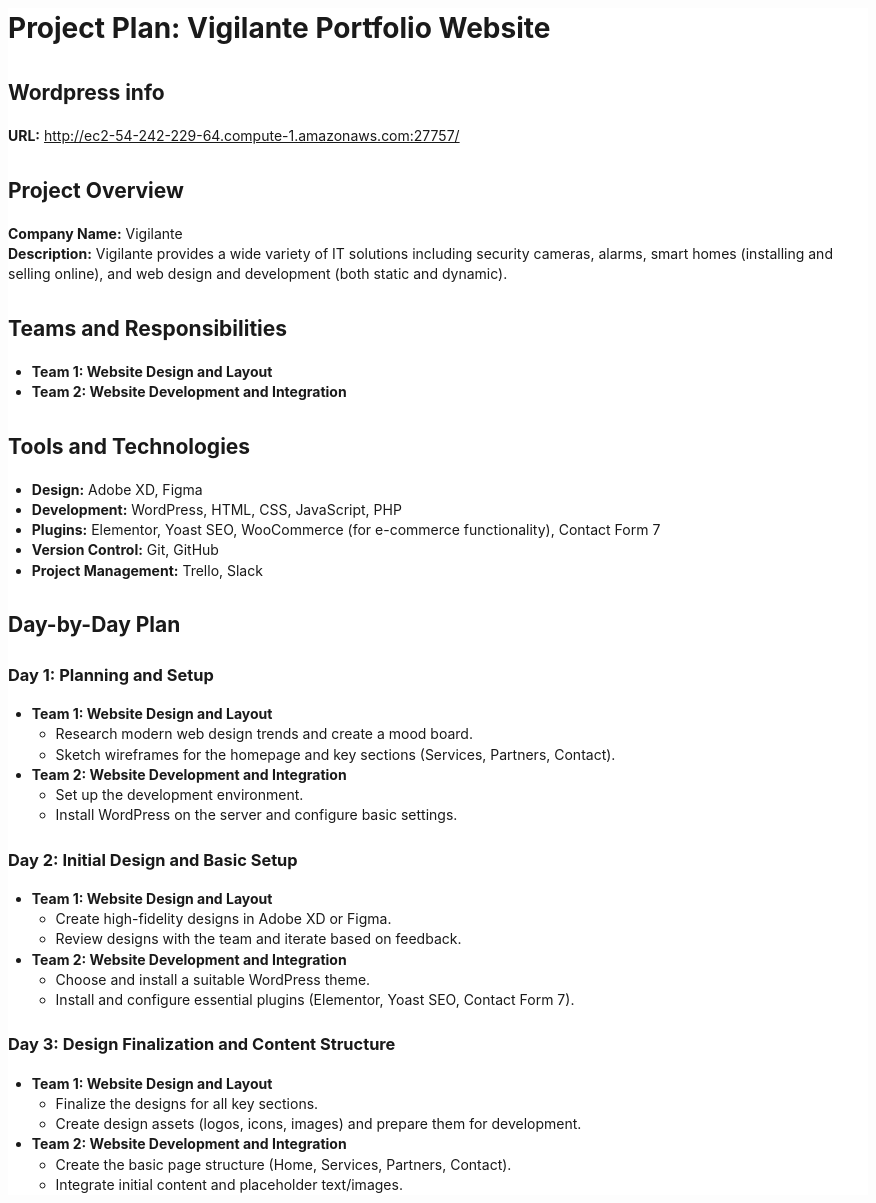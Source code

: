 # Project Plan: Vigilante Portfolio Website

## Wordpress info

**URL:** http://ec2-54-242-229-64.compute-1.amazonaws.com:27757/

## Project Overview
**Company Name:** Vigilante  
**Description:** Vigilante provides a wide variety of IT solutions including security cameras, alarms, smart homes (installing and selling online), and web design and development (both static and dynamic).

## Teams and Responsibilities
- **Team 1: Website Design and Layout**
- **Team 2: Website Development and Integration**

## Tools and Technologies
- **Design:** Adobe XD, Figma
- **Development:** WordPress, HTML, CSS, JavaScript, PHP
- **Plugins:** Elementor, Yoast SEO, WooCommerce (for e-commerce functionality), Contact Form 7
- **Version Control:** Git, GitHub
- **Project Management:** Trello, Slack

## Day-by-Day Plan

### Day 1: Planning and Setup
- **Team 1: Website Design and Layout**
  - Research modern web design trends and create a mood board.
  - Sketch wireframes for the homepage and key sections (Services, Partners, Contact).
- **Team 2: Website Development and Integration**
  - Set up the development environment.
  - Install WordPress on the server and configure basic settings.

### Day 2: Initial Design and Basic Setup
- **Team 1: Website Design and Layout**
  - Create high-fidelity designs in Adobe XD or Figma.
  - Review designs with the team and iterate based on feedback.
- **Team 2: Website Development and Integration**
  - Choose and install a suitable WordPress theme.
  - Install and configure essential plugins (Elementor, Yoast SEO, Contact Form 7).

### Day 3: Design Finalization and Content Structure
- **Team 1: Website Design and Layout**
  - Finalize the designs for all key sections.
  - Create design assets (logos, icons, images) and prepare them for development.
- **Team 2: Website Development and Integration**
  - Create the basic page structure (Home, Services, Partners, Contact).
  - Integrate initial content and placeholder text/images.
